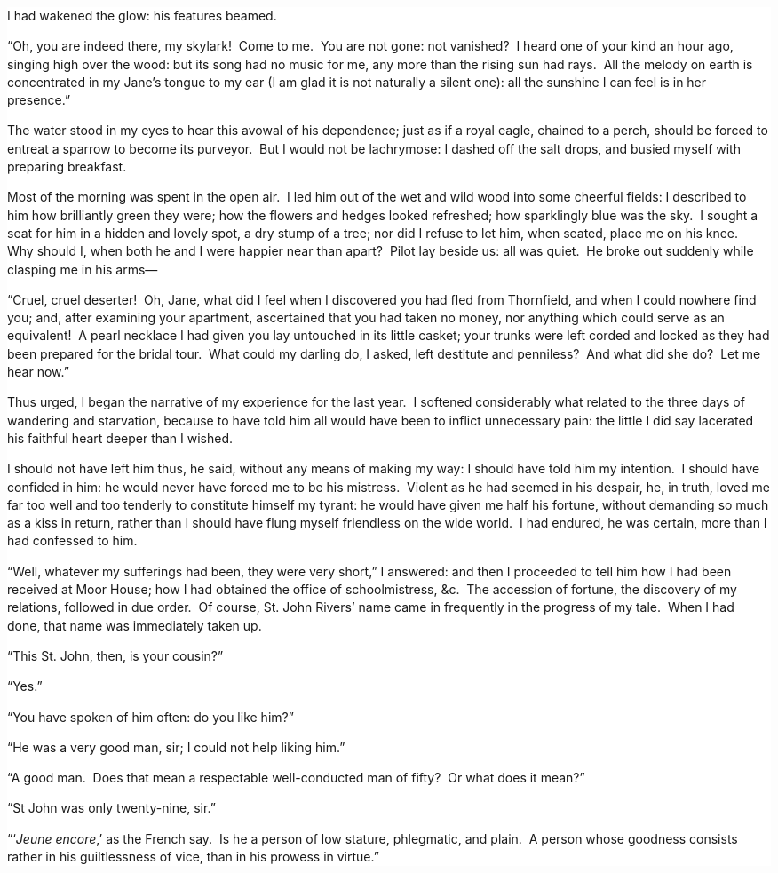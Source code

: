 I had wakened the glow: his features beamed.

“Oh, you are indeed there, my skylark!  Come to me.  You are not gone: not vanished?  I heard one of your kind an hour ago, singing high over the wood: but its song had no music for me, any more than the rising sun had rays.  All the melody on earth is concentrated in my Jane’s tongue to my ear (I am glad it is not naturally a silent one): all the sunshine I can feel is in her presence.”

The water stood in my eyes to hear this avowal of his dependence; just as if a royal eagle, chained to a perch, should be forced to entreat a sparrow to become its purveyor.  But I would not be lachrymose: I dashed off the salt drops, and busied myself with preparing breakfast.

Most of the morning was spent in the open air.  I led him out of the wet and wild wood into some cheerful fields: I described to him how brilliantly green they were; how the flowers and hedges looked refreshed; how sparklingly blue was the sky.  I sought a seat for him in a hidden and lovely spot, a dry stump of a tree; nor did I refuse to let him, when seated, place me on his knee.  Why should I, when both he and I were happier near than apart?  Pilot lay beside us: all was quiet.  He broke out suddenly while clasping me in his arms—

“Cruel, cruel deserter!  Oh, Jane, what did I feel when I discovered you had fled from Thornfield, and when I could nowhere find you; and, after examining your apartment, ascertained that you had taken no money, nor anything which could serve as an equivalent!  A pearl necklace I had given you lay untouched in its little casket; your trunks were left corded and locked as they had been prepared for the bridal tour.  What could my darling do, I asked, left destitute and penniless?  And what did she do?  Let me hear now.”

Thus urged, I began the narrative of my experience for the last year.  I softened considerably what related to the three days of wandering and starvation, because to have told him all would have been to inflict unnecessary pain: the little I did say lacerated his faithful heart deeper than I wished.

I should not have left him thus, he said, without any means of making my way: I should have told him my intention.  I should have confided in him: he would never have forced me to be his mistress.  Violent as he had seemed in his despair, he, in truth, loved me far too well and too tenderly to constitute himself my tyrant: he would have given me half his fortune, without demanding so much as a kiss in return, rather than I should have flung myself friendless on the wide world.  I had endured, he was certain, more than I had confessed to him.

“Well, whatever my sufferings had been, they were very short,” I answered: and then I proceeded to tell him how I had been received at Moor House; how I had obtained the office of schoolmistress, &c.  The accession of fortune, the discovery of my relations, followed in due order.  Of course, St. John Rivers’ name came in frequently in the progress of my tale.  When I had done, that name was immediately taken up.

“This St. John, then, is your cousin?”

“Yes.”

“You have spoken of him often: do you like him?”

“He was a very good man, sir; I could not help liking him.”

“A good man.  Does that mean a respectable well-conducted man of fifty?  Or what does it mean?”

“St John was only twenty-nine, sir.”

“‘_Jeune encore_,’ as the French say.  Is he a person of low stature, phlegmatic, and plain.  A person whose goodness consists rather in his guiltlessness of vice, than in his prowess in virtue.”
